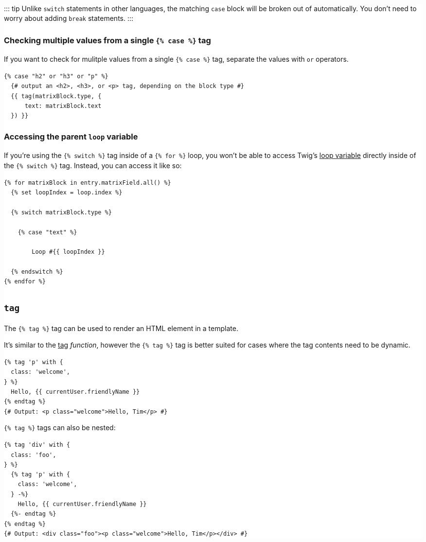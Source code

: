 ::: tip
Unlike `switch` statements in other languages, the matching `case` block will be broken out of automatically. You don’t need to worry about adding `break` statements.
:::

### Checking multiple values from a single `{% case %}` tag

If you want to check for mulitple values from a single `{% case %}` tag, separate the values with `or` operators.

```twig
{% case "h2" or "h3" or "p" %}
  {# output an <h2>, <h3>, or <p> tag, depending on the block type #}
  {{ tag(matrixBlock.type, {
      text: matrixBlock.text
  }) }}
```

### Accessing the parent `loop` variable

If you’re using the `{% switch %}` tag inside of a `{% for %}` loop, you won’t be able to access Twig’s [loop variable](https://twig.symfony.com/doc/tags/for.html#the-loop-variable) directly inside of the `{% switch %}` tag.  Instead, you can access it like so:

```twig
{% for matrixBlock in entry.matrixField.all() %}
  {% set loopIndex = loop.index %}

  {% switch matrixBlock.type %}

    {% case "text" %}

        Loop #{{ loopIndex }}

  {% endswitch %}
{% endfor %}
```

## `tag`

The `{% tag %}` tag can be used to render an HTML element in a template.

It’s similar to the [tag](functions.md#tag) _function_, however the `{% tag %}` tag is better suited for cases where the tag contents need to be dynamic.

```twig
{% tag 'p' with {
  class: 'welcome',
} %}
  Hello, {{ currentUser.friendlyName }}
{% endtag %}
{# Output: <p class="welcome">Hello, Tim</p> #}
```

`{% tag %}` tags can also be nested:
```twig
{% tag 'div' with {
  class: 'foo',
} %}
  {% tag 'p' with {
    class: 'welcome',
  } -%}
    Hello, {{ currentUser.friendlyName }}
  {%- endtag %}
{% endtag %}
{# Output: <div class="foo"><p class="welcome">Hello, Tim</p></div> #}
```
